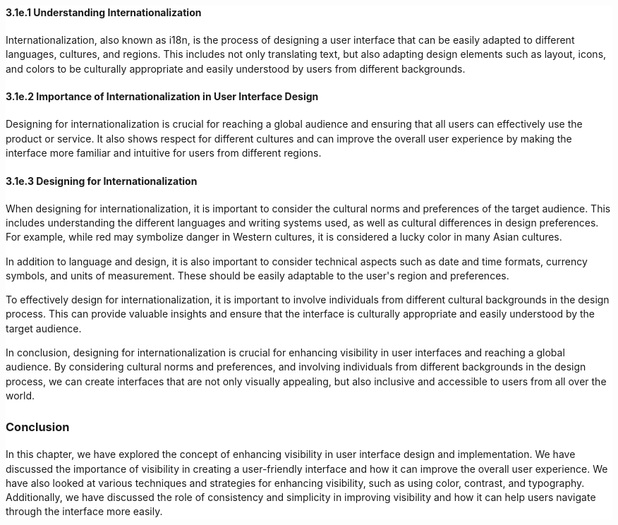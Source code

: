 

#### 3.1e.1 Understanding Internationalization



Internationalization, also known as i18n, is the process of designing a user interface that can be easily adapted to different languages, cultures, and regions. This includes not only translating text, but also adapting design elements such as layout, icons, and colors to be culturally appropriate and easily understood by users from different backgrounds.



#### 3.1e.2 Importance of Internationalization in User Interface Design



Designing for internationalization is crucial for reaching a global audience and ensuring that all users can effectively use the product or service. It also shows respect for different cultures and can improve the overall user experience by making the interface more familiar and intuitive for users from different regions.



#### 3.1e.3 Designing for Internationalization



When designing for internationalization, it is important to consider the cultural norms and preferences of the target audience. This includes understanding the different languages and writing systems used, as well as cultural differences in design preferences. For example, while red may symbolize danger in Western cultures, it is considered a lucky color in many Asian cultures.



In addition to language and design, it is also important to consider technical aspects such as date and time formats, currency symbols, and units of measurement. These should be easily adaptable to the user's region and preferences.



To effectively design for internationalization, it is important to involve individuals from different cultural backgrounds in the design process. This can provide valuable insights and ensure that the interface is culturally appropriate and easily understood by the target audience.



In conclusion, designing for internationalization is crucial for enhancing visibility in user interfaces and reaching a global audience. By considering cultural norms and preferences, and involving individuals from different backgrounds in the design process, we can create interfaces that are not only visually appealing, but also inclusive and accessible to users from all over the world.





### Conclusion

In this chapter, we have explored the concept of enhancing visibility in user interface design and implementation. We have discussed the importance of visibility in creating a user-friendly interface and how it can improve the overall user experience. We have also looked at various techniques and strategies for enhancing visibility, such as using color, contrast, and typography. Additionally, we have discussed the role of consistency and simplicity in improving visibility and how it can help users navigate through the interface more easily.
